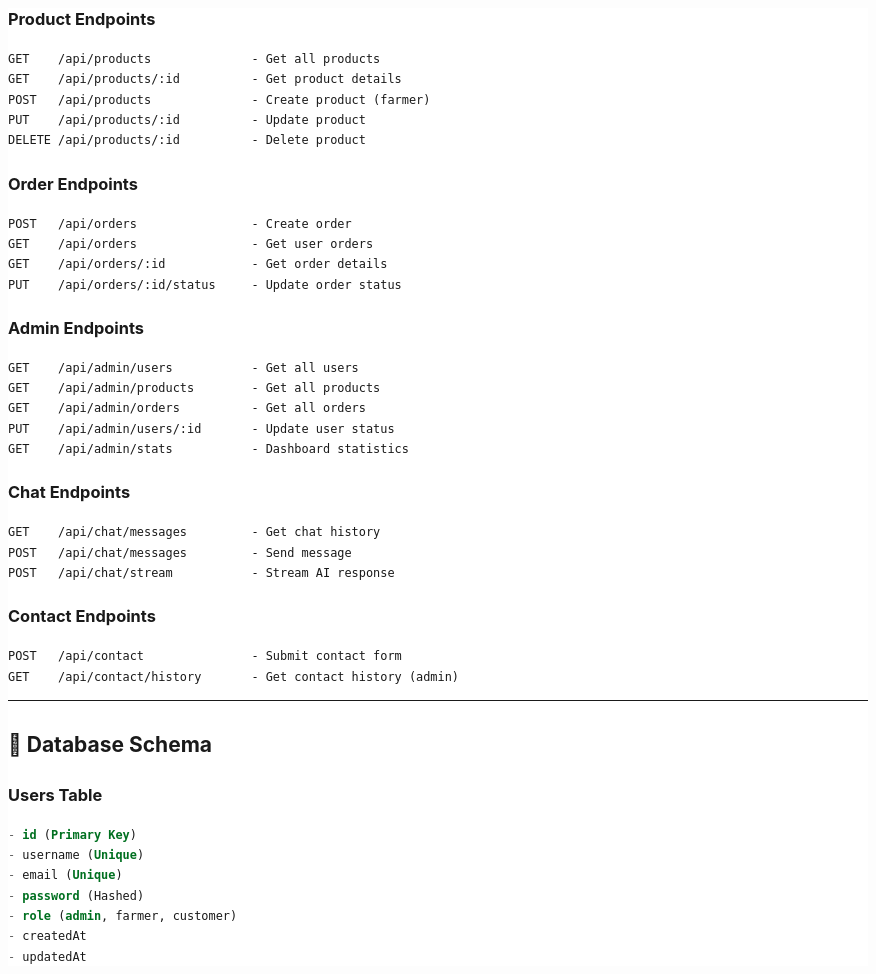 ### Product Endpoints
```
GET    /api/products              - Get all products
GET    /api/products/:id          - Get product details
POST   /api/products              - Create product (farmer)
PUT    /api/products/:id          - Update product
DELETE /api/products/:id          - Delete product
```

### Order Endpoints
```
POST   /api/orders                - Create order
GET    /api/orders                - Get user orders
GET    /api/orders/:id            - Get order details
PUT    /api/orders/:id/status     - Update order status
```

### Admin Endpoints
```
GET    /api/admin/users           - Get all users
GET    /api/admin/products        - Get all products
GET    /api/admin/orders          - Get all orders
PUT    /api/admin/users/:id       - Update user status
GET    /api/admin/stats           - Dashboard statistics
```

### Chat Endpoints
```
GET    /api/chat/messages         - Get chat history
POST   /api/chat/messages         - Send message
POST   /api/chat/stream           - Stream AI response
```

### Contact Endpoints
```
POST   /api/contact               - Submit contact form
GET    /api/contact/history       - Get contact history (admin)
```

---

## 💾 Database Schema

### Users Table
```sql
- id (Primary Key)
- username (Unique)
- email (Unique)
- password (Hashed)
- role (admin, farmer, customer)
- createdAt
- updatedAt
```

